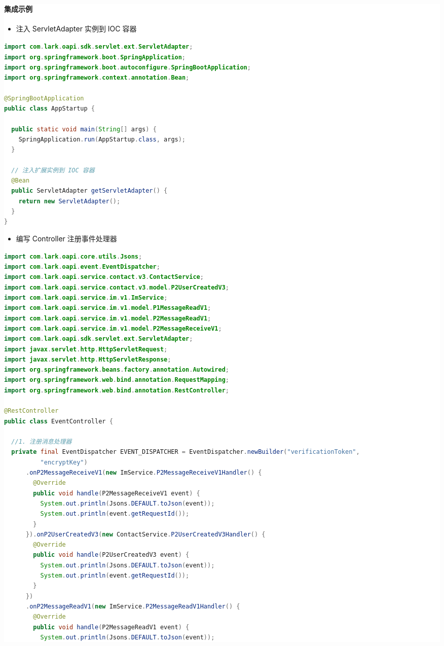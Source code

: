 #### 集成示例

- 注入 ServletAdapter 实例到 IOC 容器

```Java
import com.lark.oapi.sdk.servlet.ext.ServletAdapter;
import org.springframework.boot.SpringApplication;
import org.springframework.boot.autoconfigure.SpringBootApplication;
import org.springframework.context.annotation.Bean;

@SpringBootApplication
public class AppStartup {

  public static void main(String[] args) {
    SpringApplication.run(AppStartup.class, args);
  }

  // 注入扩展实例到 IOC 容器
  @Bean
  public ServletAdapter getServletAdapter() {
    return new ServletAdapter();
  }
}
```

- 编写 Controller 注册事件处理器

```Java
import com.lark.oapi.core.utils.Jsons;
import com.lark.oapi.event.EventDispatcher;
import com.lark.oapi.service.contact.v3.ContactService;
import com.lark.oapi.service.contact.v3.model.P2UserCreatedV3;
import com.lark.oapi.service.im.v1.ImService;
import com.lark.oapi.service.im.v1.model.P1MessageReadV1;
import com.lark.oapi.service.im.v1.model.P2MessageReadV1;
import com.lark.oapi.service.im.v1.model.P2MessageReceiveV1;
import com.lark.oapi.sdk.servlet.ext.ServletAdapter;
import javax.servlet.http.HttpServletRequest;
import javax.servlet.http.HttpServletResponse;
import org.springframework.beans.factory.annotation.Autowired;
import org.springframework.web.bind.annotation.RequestMapping;
import org.springframework.web.bind.annotation.RestController;

@RestController
public class EventController {

  //1. 注册消息处理器
  private final EventDispatcher EVENT_DISPATCHER = EventDispatcher.newBuilder("verificationToken",
          "encryptKey")
      .onP2MessageReceiveV1(new ImService.P2MessageReceiveV1Handler() {
        @Override
        public void handle(P2MessageReceiveV1 event) {
          System.out.println(Jsons.DEFAULT.toJson(event));
          System.out.println(event.getRequestId());
        }
      }).onP2UserCreatedV3(new ContactService.P2UserCreatedV3Handler() {
        @Override
        public void handle(P2UserCreatedV3 event) {
          System.out.println(Jsons.DEFAULT.toJson(event));
          System.out.println(event.getRequestId());
        }
      })
      .onP2MessageReadV1(new ImService.P2MessageReadV1Handler() {
        @Override
        public void handle(P2MessageReadV1 event) {
          System.out.println(Jsons.DEFAULT.toJson(event));
```